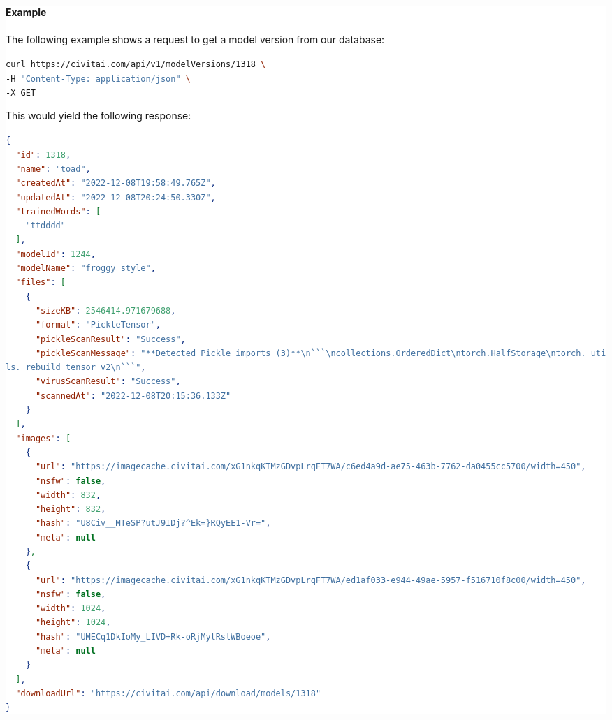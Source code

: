 #### Example

The following example shows a request to get a model version from our database:
```sh
curl https://civitai.com/api/v1/modelVersions/1318 \
-H "Content-Type: application/json" \
-X GET
```

This would yield the following response:
```json
{
  "id": 1318,
  "name": "toad",
  "createdAt": "2022-12-08T19:58:49.765Z",
  "updatedAt": "2022-12-08T20:24:50.330Z",
  "trainedWords": [
    "ttdddd"
  ],
  "modelId": 1244,
  "modelName": "froggy style",
  "files": [
    {
      "sizeKB": 2546414.971679688,
      "format": "PickleTensor",
      "pickleScanResult": "Success",
      "pickleScanMessage": "**Detected Pickle imports (3)**\n```\ncollections.OrderedDict\ntorch.HalfStorage\ntorch._utils._rebuild_tensor_v2\n```",
      "virusScanResult": "Success",
      "scannedAt": "2022-12-08T20:15:36.133Z"
    }
  ],
  "images": [
    {
      "url": "https://imagecache.civitai.com/xG1nkqKTMzGDvpLrqFT7WA/c6ed4a9d-ae75-463b-7762-da0455cc5700/width=450",
      "nsfw": false,
      "width": 832,
      "height": 832,
      "hash": "U8Civ__MTeSP?utJ9IDj?^Ek=}RQyEE1-Vr=",
      "meta": null
    },
    {
      "url": "https://imagecache.civitai.com/xG1nkqKTMzGDvpLrqFT7WA/ed1af033-e944-49ae-5957-f516710f8c00/width=450",
      "nsfw": false,
      "width": 1024,
      "height": 1024,
      "hash": "UMECq1DkIoMy_LIVD+Rk-oRjMytRslWBoeoe",
      "meta": null
    }
  ],
  "downloadUrl": "https://civitai.com/api/download/models/1318"
}
```
